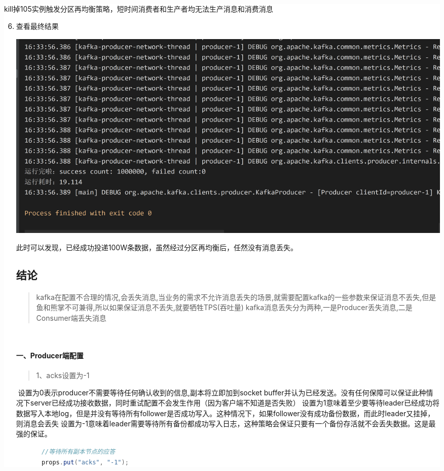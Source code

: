    kill掉105实例触发分区再均衡策略，短时间消费者和生产者均无法生产消息和消费消息

6. 查看最终结果

   ![image-20200418164017466](./.assets/image-20200418164017466.png)

   此时可以发现，已经成功投递100W条数据，虽然经过分区再均衡后，任然没有消息丢失。

   

   ## 结论

   > ​		kafka在配置不合理的情况,会丢失消息,当业务的需求不允许消息丢失的场景,就需要配置kafka的一些参数来保证消息不丢失,但是鱼和熊掌不可兼得,所以如果保证消息不丢失,就要牺牲TPS(吞吐量)
   > kafka消息丢失分为两种,一是Producer丢失消息,二是Consumer端丢失消息

   ​	

   

   #### **一、Producer端配置**

   > 1、acks设置为-1	

   ​		设置为0表示producer不需要等待任何确认收到的信息,副本将立即加到socket buffer并认为已经发送。没有任何保障可以保证此种情况下server已经成功接收数据，同时重试配置不会发生作用（因为客户端不知道是否失败）
   设置为1意味着至少要等待leader已经成功将数据写入本地log，但是并没有等待所有follower是否成功写入。这种情况下，如果follower没有成功备份数据，而此时leader又挂掉，则消息会丢失
   设置为-1意味着leader需要等待所有备份都成功写入日志，这种策略会保证只要有一个备份存活就不会丢失数据。这是最强的保证。

   ```java
          //等待所有副本节点的应答
          props.put("acks", "-1");
   ```

   
